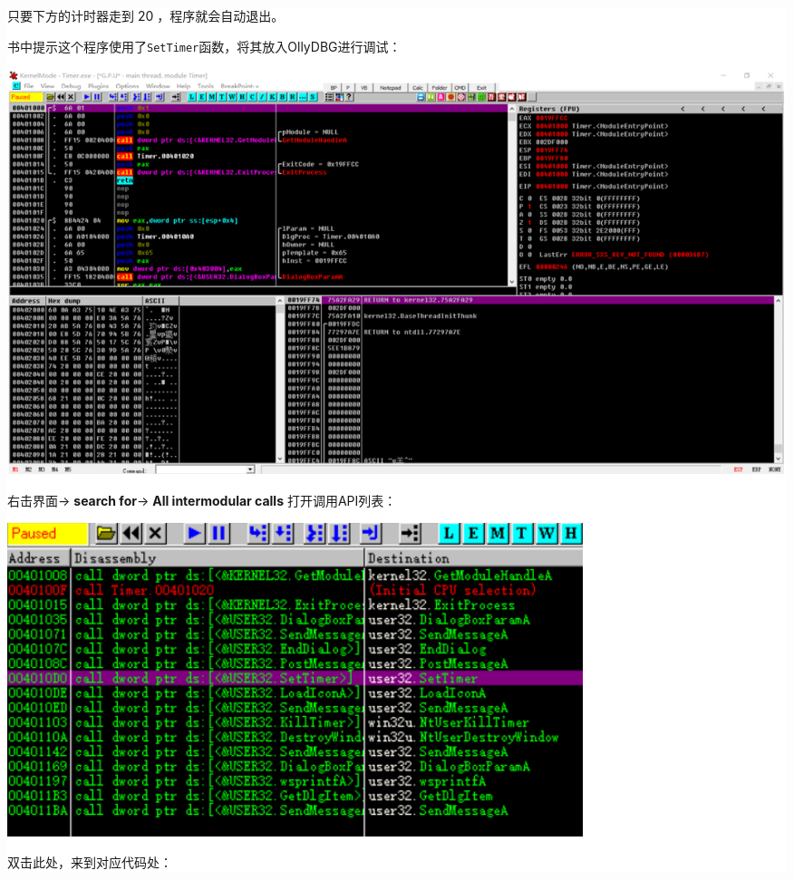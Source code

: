 只要下方的计时器走到 20 ，程序就会自动退出。

书中提示这个程序使用了`SetTimer`函数，将其放入OllyDBG进行调试：

![image-20220330204357729](./assets/0eab0906726b4c17a9a170d62d5f96cb/image-20220330204357729.png)

右击界面-> **search for**-> **All intermodular calls** 打开调用API列表：

![image-20220330204421684](./assets/0eab0906726b4c17a9a170d62d5f96cb/image-20220330204421684.png)

双击此处，来到对应代码处：
